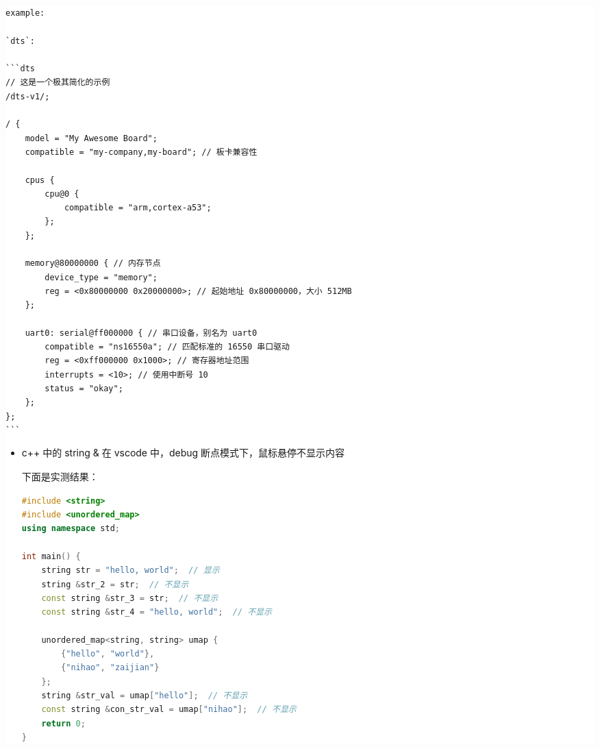     example:

    `dts`:

    ```dts
    // 这是一个极其简化的示例
    /dts-v1/;

    / {
        model = "My Awesome Board";
        compatible = "my-company,my-board"; // 板卡兼容性

        cpus {
            cpu@0 {
                compatible = "arm,cortex-a53";
            };
        };

        memory@80000000 { // 内存节点
            device_type = "memory";
            reg = <0x80000000 0x20000000>; // 起始地址 0x80000000，大小 512MB
        };

        uart0: serial@ff000000 { // 串口设备，别名为 uart0
            compatible = "ns16550a"; // 匹配标准的 16550 串口驱动
            reg = <0xff000000 0x1000>; // 寄存器地址范围
            interrupts = <10>; // 使用中断号 10
            status = "okay";
        };
    };
    ```

* c++ 中的 string & 在 vscode 中，debug 断点模式下，鼠标悬停不显示内容

    下面是实测结果：

    ```cpp
    #include <string>
    #include <unordered_map>
    using namespace std;

    int main() {
        string str = "hello, world";  // 显示
        string &str_2 = str;  // 不显示
        const string &str_3 = str;  // 不显示
        const string &str_4 = "hello, world";  // 不显示

        unordered_map<string, string> umap {
            {"hello", "world"},
            {"nihao", "zaijian"}
        };
        string &str_val = umap["hello"];  // 不显示
        const string &con_str_val = umap["nihao"];  // 不显示
        return 0;
    }
    ```
